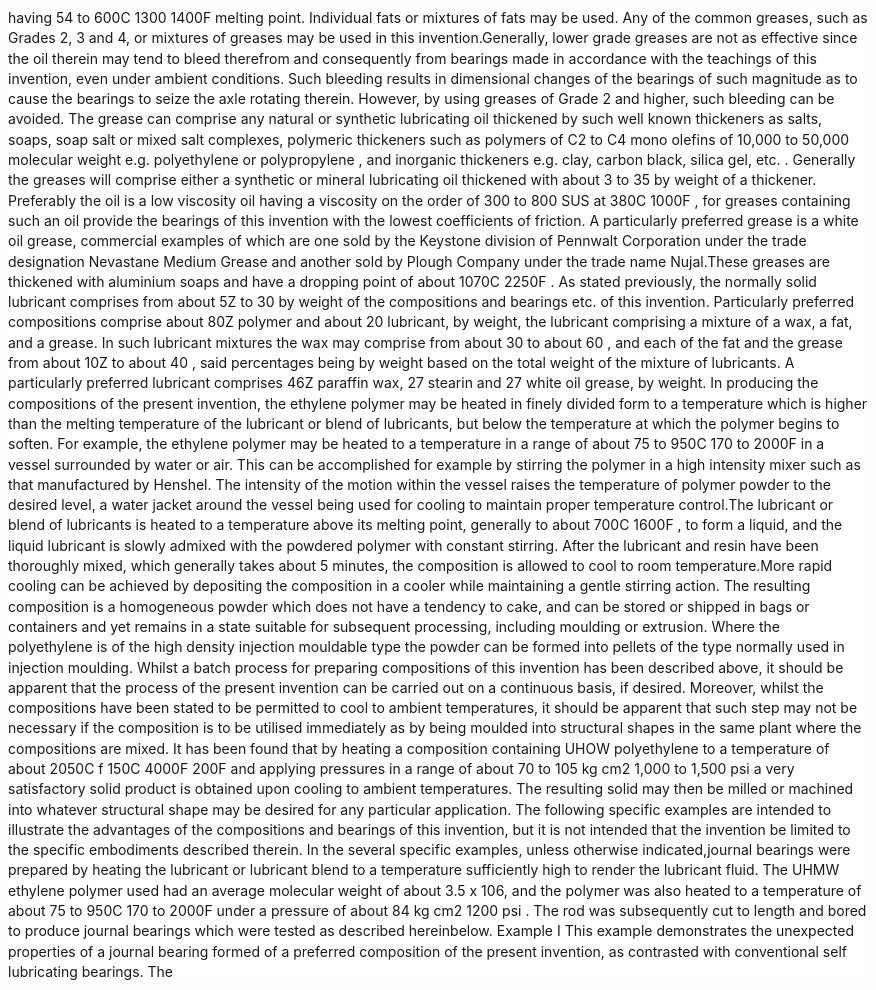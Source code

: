 having 54 to 600C 1300 1400F melting point. Individual fats or mixtures of fats may be used. Any of the common greases, such as Grades 2, 3 and 4, or mixtures of greases may be used in this invention.Generally, lower grade greases are not as effective since the oil therein may tend to bleed therefrom and consequently from bearings made in accordance with the teachings of this invention, even under ambient conditions. Such bleeding results in dimensional changes of the bearings of such magnitude as to cause the bearings to seize the axle rotating therein. However, by using greases of Grade 2 and higher, such bleeding can be avoided. The grease can comprise any natural or synthetic lubricating oil thickened by such well known thickeners as salts, soaps, soap salt or mixed salt complexes, polymeric thickeners such as polymers of C2 to C4 mono olefins of 10,000 to 50,000 molecular weight e.g. polyethylene or polypropylene , and inorganic thickeners e.g. clay, carbon black, silica gel, etc. . Generally the greases will comprise either a synthetic or mineral lubricating oil thickened with about 3 to 35 by weight of a thickener. Preferably the oil is a low viscosity oil having a viscosity on the order of 300 to 800 SUS at 380C 1000F , for greases containing such an oil provide the bearings of this invention with the lowest coefficients of friction. A particularly preferred grease is a white oil grease, commercial examples of which are one sold by the Keystone division of Pennwalt Corporation under the trade designation Nevastane Medium Grease and another sold by Plough Company under the trade name Nujal.These greases are thickened with aluminium soaps and have a dropping point of about 1070C 2250F . As stated previously, the normally solid lubricant comprises from about 5Z to 30 by weight of the compositions and bearings etc. of this invention. Particularly preferred compositions comprise about 80Z polymer and about 20 lubricant, by weight, the lubricant comprising a mixture of a wax, a fat, and a grease. In such lubricant mixtures the wax may comprise from about 30 to about 60 , and each of the fat and the grease from about 10Z to about 40 , said percentages being by weight based on the total weight of the mixture of lubricants. A particularly preferred lubricant comprises 46Z paraffin wax, 27 stearin and 27 white oil grease, by weight. In producing the compositions of the present invention, the ethylene polymer may be heated in finely divided form to a temperature which is higher than the melting temperature of the lubricant or blend of lubricants, but below the temperature at which the polymer begins to soften. For example, the ethylene polymer may be heated to a temperature in a range of about 75 to 950C 170 to 2000F in a vessel surrounded by water or air. This can be accomplished for example by stirring the polymer in a high intensity mixer such as that manufactured by Henshel. The intensity of the motion within the vessel raises the temperature of polymer powder to the desired level, a water jacket around the vessel being used for cooling to maintain proper temperature control.The lubricant or blend of lubricants is heated to a temperature above its melting point, generally to about 700C 1600F , to form a liquid, and the liquid lubricant is slowly admixed with the powdered polymer with constant stirring. After the lubricant and resin have been thoroughly mixed, which generally takes about 5 minutes, the composition is allowed to cool to room temperature.More rapid cooling can be achieved by depositing the composition in a cooler while maintaining a gentle stirring action. The resulting composition is a homogeneous powder which does not have a tendency to cake, and can be stored or shipped in bags or containers and yet remains in a state suitable for subsequent processing, including moulding or extrusion. Where the polyethylene is of the high density injection mouldable type the powder can be formed into pellets of the type normally used in injection moulding. Whilst a batch process for preparing compositions of this invention has been described above, it should be apparent that the process of the present invention can be carried out on a continuous basis, if desired. Moreover, whilst the compositions have been stated to be permitted to cool to ambient temperatures, it should be apparent that such step may not be necessary if the composition is to be utilised immediately as by being moulded into structural shapes in the same plant where the compositions are mixed. It has been found that by heating a composition containing UHOW polyethylene to a temperature of about 2050C f 150C 4000F 200F and applying pressures in a range of about 70 to 105 kg cm2 1,000 to 1,500 psi a very satisfactory solid product is obtained upon cooling to ambient temperatures. The resulting solid may then be milled or machined into whatever structural shape may be desired for any particular application. The following specific examples are intended to illustrate the advantages of the compositions and bearings of this invention, but it is not intended that the invention be limited to the specific embodiments described therein. In the several specific examples, unless otherwise indicated,journal bearings were prepared by heating the lubricant or lubricant blend to a temperature sufficiently high to render the lubricant fluid. The UHMW ethylene polymer used had an average molecular weight of about 3.5 x 106, and the polymer was also heated to a temperature of about 75 to 950C 170 to 2000F under a pressure of about 84 kg cm2 1200 psi . The rod was subsequently cut to length and bored to produce journal bearings which were tested as described hereinbelow. Example I This example demonstrates the unexpected properties of a journal bearing formed of a preferred composition of the present invention, as contrasted with conventional self lubricating bearings. The